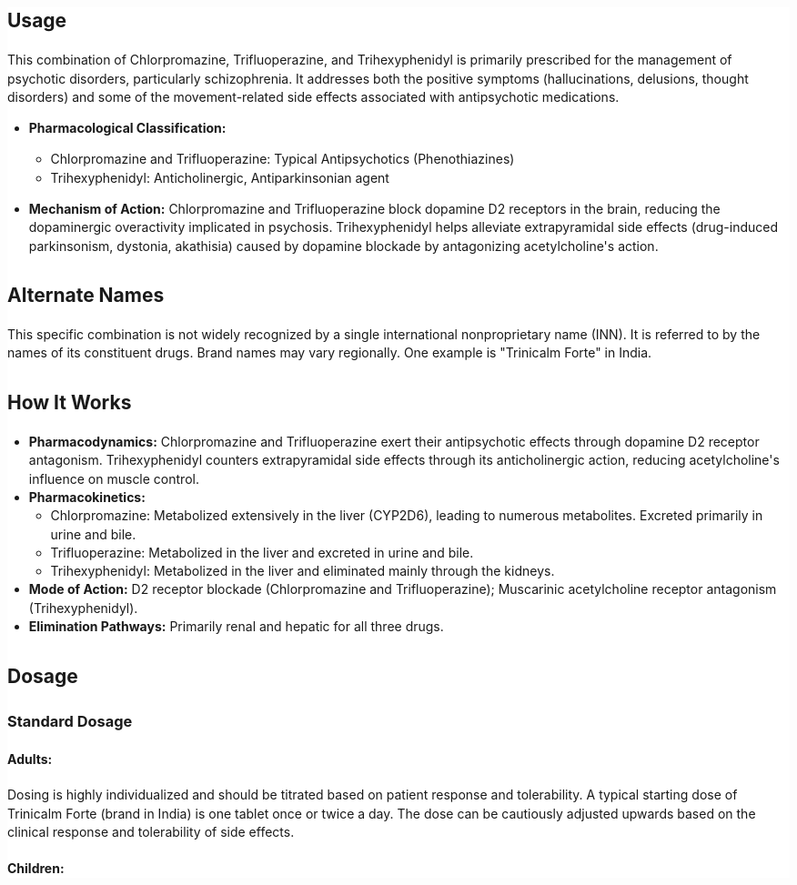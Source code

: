 ## **Usage**

This combination of Chlorpromazine, Trifluoperazine, and Trihexyphenidyl is primarily prescribed for the management of psychotic disorders, particularly schizophrenia.  It addresses both the positive symptoms (hallucinations, delusions, thought disorders) and some of the movement-related side effects associated with antipsychotic medications.

* **Pharmacological Classification:**
    * Chlorpromazine and Trifluoperazine: Typical Antipsychotics (Phenothiazines)
    * Trihexyphenidyl: Anticholinergic, Antiparkinsonian agent

* **Mechanism of Action:** Chlorpromazine and Trifluoperazine block dopamine D2 receptors in the brain, reducing the dopaminergic overactivity implicated in psychosis. Trihexyphenidyl helps alleviate extrapyramidal side effects (drug-induced parkinsonism, dystonia, akathisia) caused by dopamine blockade by antagonizing acetylcholine's action.

## **Alternate Names**

This specific combination is not widely recognized by a single international nonproprietary name (INN).  It is referred to by the names of its constituent drugs. Brand names may vary regionally. One example is "Trinicalm Forte" in India.


## **How It Works**

* **Pharmacodynamics:** Chlorpromazine and Trifluoperazine exert their antipsychotic effects through dopamine D2 receptor antagonism. Trihexyphenidyl counters extrapyramidal side effects through its anticholinergic action, reducing acetylcholine's influence on muscle control.
* **Pharmacokinetics:**
    * Chlorpromazine:  Metabolized extensively in the liver (CYP2D6), leading to numerous metabolites. Excreted primarily in urine and bile.
    * Trifluoperazine: Metabolized in the liver and excreted in urine and bile.
    * Trihexyphenidyl:  Metabolized in the liver and eliminated mainly through the kidneys.
* **Mode of Action:**  D2 receptor blockade (Chlorpromazine and Trifluoperazine); Muscarinic acetylcholine receptor antagonism (Trihexyphenidyl).
* **Elimination Pathways:**  Primarily renal and hepatic for all three drugs.


## **Dosage**


### **Standard Dosage**

#### **Adults:**

Dosing is highly individualized and should be titrated based on patient response and tolerability.  A typical starting dose of Trinicalm Forte (brand in India) is one tablet once or twice a day. The dose can be cautiously adjusted upwards based on the clinical response and tolerability of side effects.

#### **Children:**
